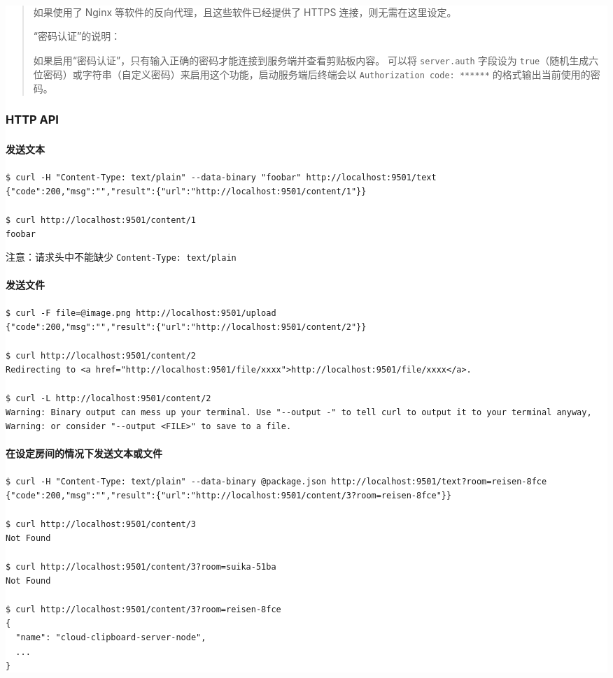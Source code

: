 > 如果使用了 Nginx 等软件的反向代理，且这些软件已经提供了 HTTPS 连接，则无需在这里设定。
>
> “密码认证”的说明：
>
> 如果启用“密码认证”，只有输入正确的密码才能连接到服务端并查看剪贴板内容。
> 可以将 `server.auth` 字段设为 `true`（随机生成六位密码）或字符串（自定义密码）来启用这个功能，启动服务端后终端会以 `Authorization code: ******` 的格式输出当前使用的密码。

### HTTP API

#### 发送文本

```console
$ curl -H "Content-Type: text/plain" --data-binary "foobar" http://localhost:9501/text
{"code":200,"msg":"","result":{"url":"http://localhost:9501/content/1"}}

$ curl http://localhost:9501/content/1
foobar
```

注意：请求头中不能缺少 `Content-Type: text/plain`

#### 发送文件

```console
$ curl -F file=@image.png http://localhost:9501/upload
{"code":200,"msg":"","result":{"url":"http://localhost:9501/content/2"}}

$ curl http://localhost:9501/content/2
Redirecting to <a href="http://localhost:9501/file/xxxx">http://localhost:9501/file/xxxx</a>.

$ curl -L http://localhost:9501/content/2
Warning: Binary output can mess up your terminal. Use "--output -" to tell curl to output it to your terminal anyway,
Warning: or consider "--output <FILE>" to save to a file.
```

#### 在设定房间的情况下发送文本或文件

```console
$ curl -H "Content-Type: text/plain" --data-binary @package.json http://localhost:9501/text?room=reisen-8fce
{"code":200,"msg":"","result":{"url":"http://localhost:9501/content/3?room=reisen-8fce"}}

$ curl http://localhost:9501/content/3
Not Found

$ curl http://localhost:9501/content/3?room=suika-51ba
Not Found

$ curl http://localhost:9501/content/3?room=reisen-8fce
{
  "name": "cloud-clipboard-server-node",
  ...
}
```
